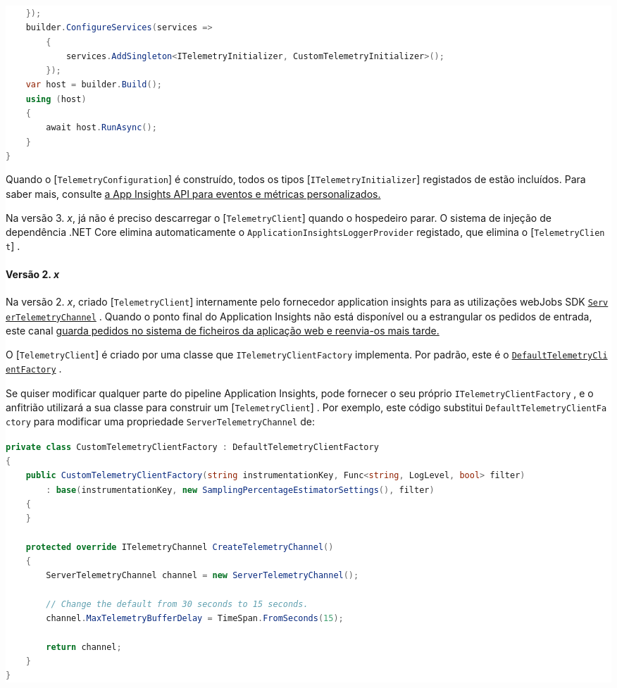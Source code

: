 ```cs
    });
    builder.ConfigureServices(services =>
        {
            services.AddSingleton<ITelemetryInitializer, CustomTelemetryInitializer>();
        });
    var host = builder.Build();
    using (host)
    {
        await host.RunAsync();
    }
}
```

Quando o [`TelemetryConfiguration`] é construído, todos os tipos [`ITelemetryInitializer`] registados de estão incluídos. Para saber mais, consulte [a App Insights API para eventos e métricas personalizados.](../azure-monitor/app/api-custom-events-metrics.md)

Na versão 3. *x*, já não é preciso descarregar o [`TelemetryClient`] quando o hospedeiro parar. O sistema de injeção de dependência .NET Core elimina automaticamente o `ApplicationInsightsLoggerProvider` registado, que elimina o [`TelemetryClient`] .

#### <a name="version-2x"></a>Versão 2. *x*

Na versão 2. *x*, criado [`TelemetryClient`] internamente pelo fornecedor application insights para as utilizações webJobs SDK [`ServerTelemetryChannel`](https://github.com/microsoft/ApplicationInsights-dotnet/tree/develop/.publicApi/Microsoft.AI.ServerTelemetryChannel.dll) . Quando o ponto final do Application Insights não está disponível ou a estrangular os pedidos de entrada, este canal [guarda pedidos no sistema de ficheiros da aplicação web e reenvia-os mais tarde.](https://apmtips.com/posts/2015-09-03-more-telemetry-channels/)

O [`TelemetryClient`] é criado por uma classe que `ITelemetryClientFactory` implementa. Por padrão, este é o [`DefaultTelemetryClientFactory`](https://github.com/Azure/azure-webjobs-sdk/blob/dev/src/Microsoft.Azure.WebJobs.Logging.ApplicationInsights/) .

Se quiser modificar qualquer parte do pipeline Application Insights, pode fornecer o seu próprio `ITelemetryClientFactory` , e o anfitrião utilizará a sua classe para construir um [`TelemetryClient`] . Por exemplo, este código substitui `DefaultTelemetryClientFactory` para modificar uma propriedade `ServerTelemetryChannel` de:

```csharp
private class CustomTelemetryClientFactory : DefaultTelemetryClientFactory
{
    public CustomTelemetryClientFactory(string instrumentationKey, Func<string, LogLevel, bool> filter)
        : base(instrumentationKey, new SamplingPercentageEstimatorSettings(), filter)
    {
    }

    protected override ITelemetryChannel CreateTelemetryChannel()
    {
        ServerTelemetryChannel channel = new ServerTelemetryChannel();

        // Change the default from 30 seconds to 15 seconds.
        channel.MaxTelemetryBufferDelay = TimeSpan.FromSeconds(15);

        return channel;
    }
}
```


['Acordo de Execução']: https://github.com/Azure/azure-webjobs-sdk-extensions/blob/v2.x/src/WebJobs.Extensions/Extensions/Core/ExecutionContext.cs
['TelemetriaClient']: /dotnet/api/microsoft.applicationinsights.telemetryclient
['ConfigureServices']: /dotnet/api/microsoft.extensions.hosting.hostinghostbuilderextensions.configureservices
['ITelemetryInitializer']: /dotnet/api/microsoft.applicationinsights.extensibility.itelemetryinitializer
['TelemetriaConfiguration']: /dotnet/api/microsoft.applicationinsights.extensibility.telemetryconfiguration
['Conigução de EmpregoHost']: https://github.com/Azure/azure-webjobs-sdk/blob/v2.x/src/Microsoft.Azure.WebJobs.Host/JobHostConfiguration.cs